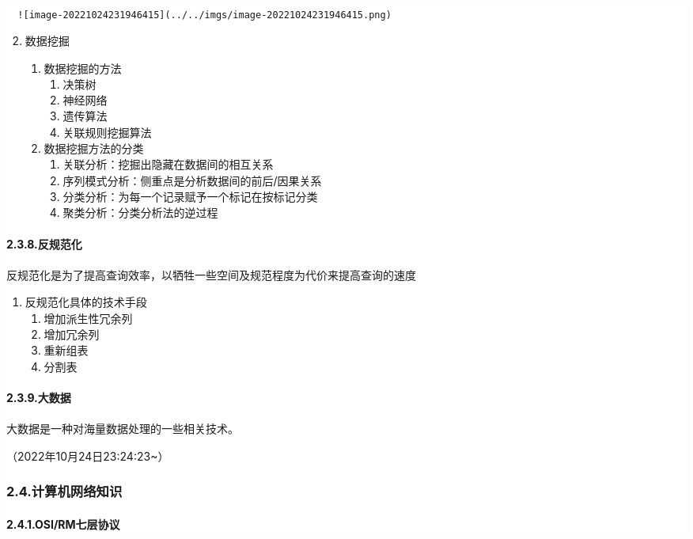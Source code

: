       ![image-20221024231946415](../../imgs/image-20221024231946415.png)

2. 数据挖掘

   1. 数据挖掘的方法
      1. 决策树
      2. 神经网络
      3. 遗传算法
      4. 关联规则挖掘算法
   2. 数据挖掘方法的分类
      1. 关联分析：挖掘出隐藏在数据间的相互关系
      2. 序列模式分析：侧重点是分析数据间的前后/因果关系
      3. 分类分析：为每一个记录赋予一个标记在按标记分类
      4. 聚类分析：分类分析法的逆过程

#### 2.3.8.反规范化

反规范化是为了提高查询效率，以牺牲一些空间及规范程度为代价来提高查询的速度

1. 反规范化具体的技术手段
   1. 增加派生性冗余列
   2. 增加冗余列
   3. 重新组表
   4. 分割表

#### 2.3.9.大数据

大数据是一种对海量数据处理的一些相关技术。

（2022年10月24日23:24:23~）

### 2.4.计算机网络知识

#### 2.4.1.OSI/RM七层协议
